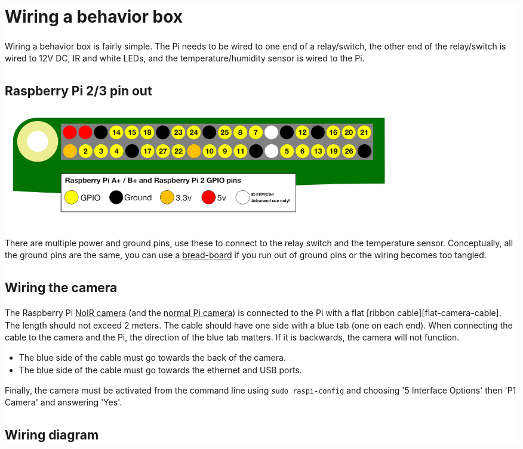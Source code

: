 # Wiring a behavior box

Wiring a behavior box is fairly simple. The Pi needs to be wired to one end of a relay/switch, the other end of the relay/switch is wired to 12V DC, IR and white LEDs, and the temperature/humidity sensor is wired to the Pi.

## Raspberry Pi 2/3 pin out

<IMG SRC="../img/raspberry_pins.png" width=650>

There are multiple power and ground pins, use these to connect to the relay switch and the temperature sensor. Conceptually, all the ground pins are the same, you can use a [bread-board][bread-board] if you run out of ground pins or the wiring becomes too tangled.

## Wiring the camera

The Raspberry Pi [NoIR camera][noir-pi-camera] (and the [normal Pi camera][normal-pi-camera]) is connected to the Pi with a flat [ribbon cable][flat-camera-cable]. The length should not exceed 2 meters. The cable should have one side with a blue tab (one on each end). When connecting the cable to the camera and the Pi, the direction of the blue tab matters. If it is backwards, the camera will not function.

 - The blue side of the cable must go towards the back of the camera.
 - The blue side of the cable must go towards the ethernet and USB ports.

Finally, the camera must be activated from the command line using `sudo raspi-config` and choosing '5 Interface Options' then 'P1 Camera' and answering 'Yes'.

## Wiring diagram


[bread-board]: https://www.adafruit.com/product/64
[am2302]: https://www.adafruit.com/product/393
[camera-cable]: https://www.adafruit.com/product/2144
[normal-pi-camera]: https://www.adafruit.com/product/3099
[noir-pi-camera]: https://www.adafruit.com/product/3100
[dht22]: https://www.adafruit.com/product/385
[dht]: https://github.com/adafruit/DHT-sensor-library
[testing-folder]: https://github.com/cudmore/pie/tree/master/testing